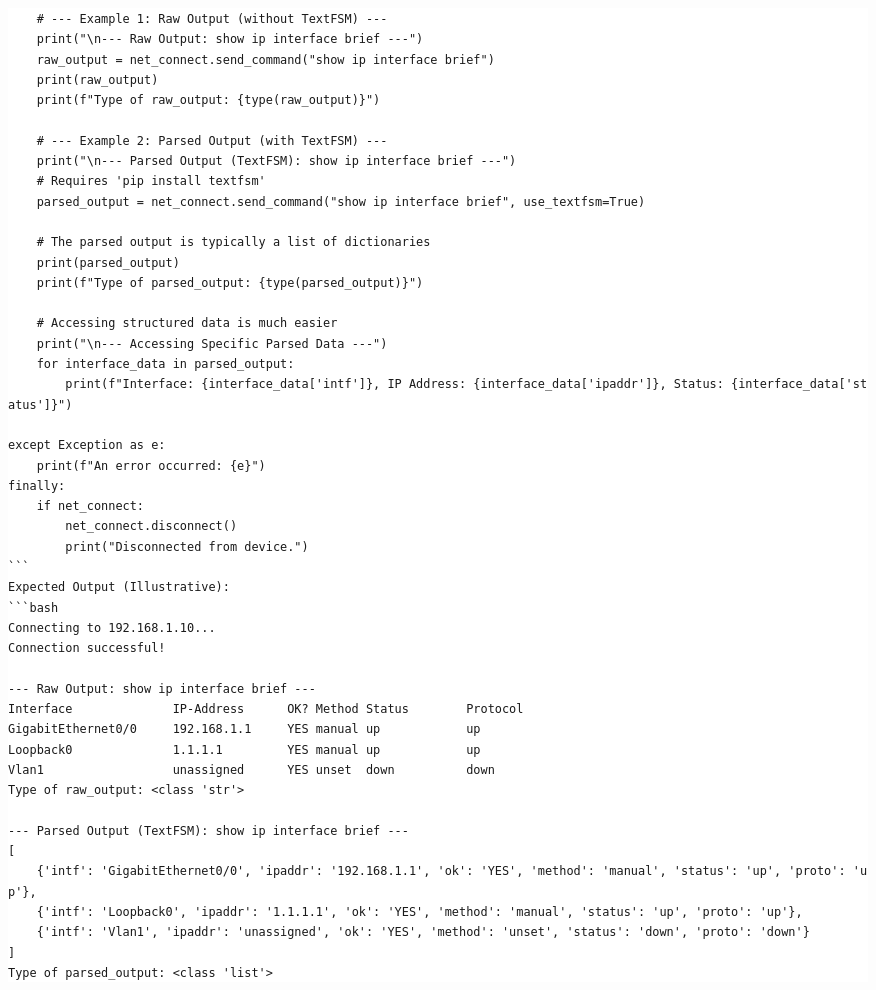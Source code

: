         # --- Example 1: Raw Output (without TextFSM) ---
        print("\n--- Raw Output: show ip interface brief ---")
        raw_output = net_connect.send_command("show ip interface brief")
        print(raw_output)
        print(f"Type of raw_output: {type(raw_output)}")

        # --- Example 2: Parsed Output (with TextFSM) ---
        print("\n--- Parsed Output (TextFSM): show ip interface brief ---")
        # Requires 'pip install textfsm'
        parsed_output = net_connect.send_command("show ip interface brief", use_textfsm=True)
        
        # The parsed output is typically a list of dictionaries
        print(parsed_output)
        print(f"Type of parsed_output: {type(parsed_output)}")

        # Accessing structured data is much easier
        print("\n--- Accessing Specific Parsed Data ---")
        for interface_data in parsed_output:
            print(f"Interface: {interface_data['intf']}, IP Address: {interface_data['ipaddr']}, Status: {interface_data['status']}")

    except Exception as e:
        print(f"An error occurred: {e}")
    finally:
        if net_connect:
            net_connect.disconnect()
            print("Disconnected from device.")
    ```
    Expected Output (Illustrative):
    ```bash
    Connecting to 192.168.1.10...
    Connection successful!

    --- Raw Output: show ip interface brief ---
    Interface              IP-Address      OK? Method Status        Protocol
    GigabitEthernet0/0     192.168.1.1     YES manual up            up
    Loopback0              1.1.1.1         YES manual up            up
    Vlan1                  unassigned      YES unset  down          down
    Type of raw_output: <class 'str'>

    --- Parsed Output (TextFSM): show ip interface brief ---
    [
        {'intf': 'GigabitEthernet0/0', 'ipaddr': '192.168.1.1', 'ok': 'YES', 'method': 'manual', 'status': 'up', 'proto': 'up'},
        {'intf': 'Loopback0', 'ipaddr': '1.1.1.1', 'ok': 'YES', 'method': 'manual', 'status': 'up', 'proto': 'up'},
        {'intf': 'Vlan1', 'ipaddr': 'unassigned', 'ok': 'YES', 'method': 'unset', 'status': 'down', 'proto': 'down'}
    ]
    Type of parsed_output: <class 'list'>
